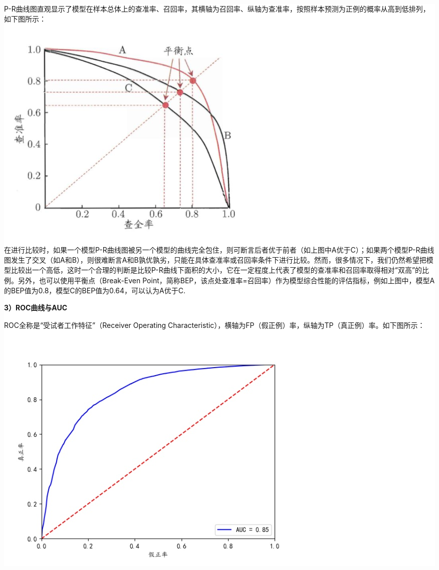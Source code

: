 P-R曲线图直观显示了模型在样本总体上的查准率、召回率，其横轴为召回率、纵轴为查准率，按照样本预测为正例的概率从高到低排列，如下图所示：

![PR_curve](img/PR_curve.png)

在进行比较时，如果一个模型P-R曲线图被另一个模型的曲线完全包住，则可断言后者优于前者（如上图中A优于C）；如果两个模型P-R曲线图发生了交叉（如A和B），则很难断言A和B孰优孰劣，只能在具体查准率或召回率条件下进行比较。然而，很多情况下，我们仍然希望把模型比较出一个高低，这时一个合理的判断是比较P-R曲线下面积的大小，它在一定程度上代表了模型的查准率和召回率取得相对“双高”的比例。另外，也可以使用平衡点（Break-Even Point，简称BEP，该点处查准率=召回率）作为模型综合性能的评估指标，例如上图中，模型A的BEP值为0.8，模型C的BEP值为0.64，可以认为A优于C.

**3）ROC曲线与AUC**

ROC全称是“受试者工作特征”（Receiver Operating Characteristic），横轴为FP（假正例）率，纵轴为TP（真正例）率。如下图所示：

![ROC_curve](img/ROC_curve.png)
